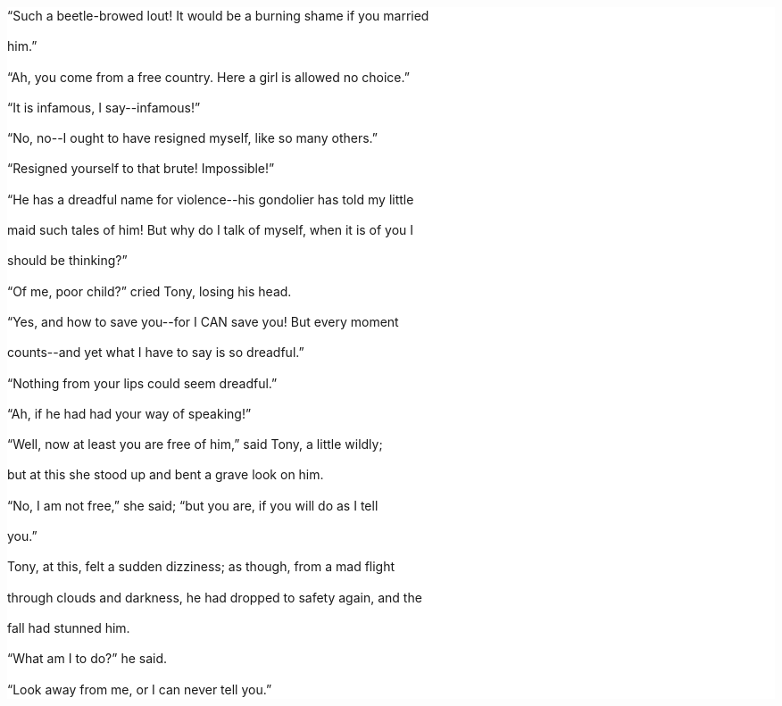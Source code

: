 
“Such a beetle-browed lout! It would be a burning shame if you married

him.”



“Ah, you come from a free country. Here a girl is allowed no choice.”



“It is infamous, I say--infamous!”



“No, no--I ought to have resigned myself, like so many others.”



“Resigned yourself to that brute! Impossible!”



“He has a dreadful name for violence--his gondolier has told my little

maid such tales of him! But why do I talk of myself, when it is of you I

should be thinking?”



“Of me, poor child?” cried Tony, losing his head.



“Yes, and how to save you--for I CAN save you! But every moment

counts--and yet what I have to say is so dreadful.”



“Nothing from your lips could seem dreadful.”



“Ah, if he had had your way of speaking!”



“Well, now at least you are free of him,” said Tony, a little wildly;

but at this she stood up and bent a grave look on him.



“No, I am not free,” she said; “but you are, if you will do as I tell

you.”



Tony, at this, felt a sudden dizziness; as though, from a mad flight

through clouds and darkness, he had dropped to safety again, and the

fall had stunned him.



“What am I to do?” he said.



“Look away from me, or I can never tell you.”
